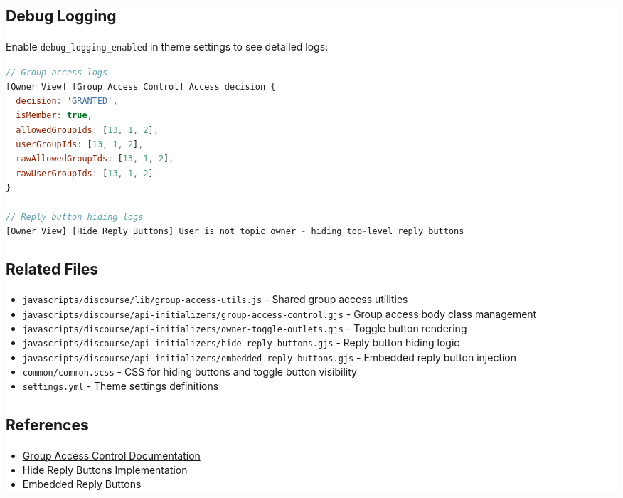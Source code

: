 ## Debug Logging

Enable `debug_logging_enabled` in theme settings to see detailed logs:

```javascript
// Group access logs
[Owner View] [Group Access Control] Access decision {
  decision: 'GRANTED',
  isMember: true,
  allowedGroupIds: [13, 1, 2],
  userGroupIds: [13, 1, 2],
  rawAllowedGroupIds: [13, 1, 2],
  rawUserGroupIds: [13, 1, 2]
}

// Reply button hiding logs
[Owner View] [Hide Reply Buttons] User is not topic owner - hiding top-level reply buttons
```

## Related Files
- `javascripts/discourse/lib/group-access-utils.js` - Shared group access utilities
- `javascripts/discourse/api-initializers/group-access-control.gjs` - Group access body class management
- `javascripts/discourse/api-initializers/owner-toggle-outlets.gjs` - Toggle button rendering
- `javascripts/discourse/api-initializers/hide-reply-buttons.gjs` - Reply button hiding logic
- `javascripts/discourse/api-initializers/embedded-reply-buttons.gjs` - Embedded reply button injection
- `common/common.scss` - CSS for hiding buttons and toggle button visibility
- `settings.yml` - Theme settings definitions

## References
- [Group Access Control Documentation](../GROUP_ACCESS_CONTROL.md)
- [Hide Reply Buttons Implementation](HIDE_REPLY_BUTTONS_IMPLEMENTATION.md)
- [Embedded Reply Buttons](../SECTION_LEVEL_REPLY_BUTTON_CHANGES.md)


